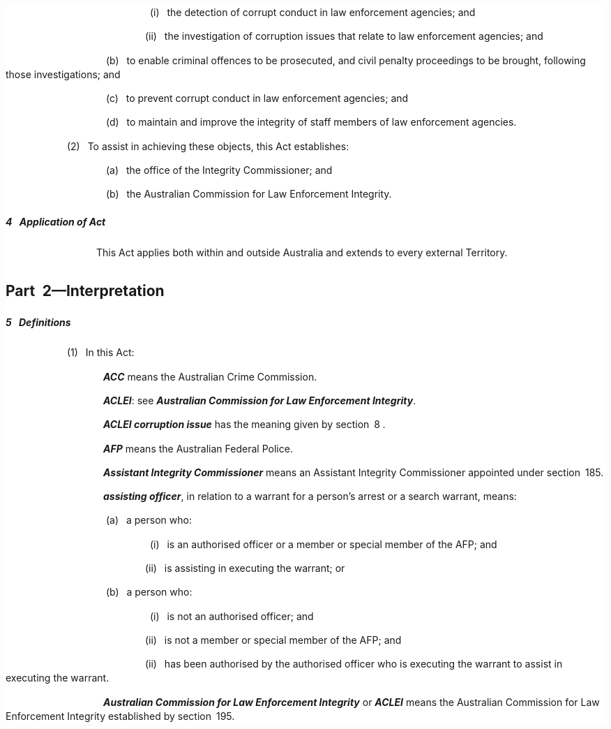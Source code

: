                               (i)  the detection of corrupt conduct in law enforcement agencies; and

                             (ii)  the investigation of corruption issues that relate to law enforcement agencies; and

                     (b)  to enable criminal offences to be prosecuted, and civil penalty proceedings to be brought, following those investigations; and

                     (c)  to prevent corrupt conduct in law enforcement agencies; and

                     (d)  to maintain and improve the integrity of staff members of law enforcement agencies.

             (2)  To assist in achieving these objects, this Act establishes:

                     (a)  the office of the Integrity Commissioner; and

                     (b)  the Australian Commission for Law Enforcement Integrity.

##### <a id="4"></a>4  Application of Act

                   This Act applies both within and outside Australia and extends to every external Territory.

## Part 2—Interpretation

##### <a id="5"></a>5  Definitions

             (1)  In this Act:

                    <a name="acc"></a>**_ACC_** means the Australian Crime Commission.

                    <a name="australian-commiss-law-enforc-integr"></a><a name="aclei"></a>**_ACLEI_**: see **_Australian Commission for Law Enforcement Integrity_**.

                    <a name="aclei-corrupt-issu"></a>**_ACLEI corruption issue_** has the meaning given by section 8 _._

                    <a name="afp"></a>**_AFP_** means the Australian Federal Police.

                    <a name="assist-integr-commission"></a>**_Assistant Integrity Commissioner_** means an Assistant Integrity Commissioner appointed under section 185.

                    <a name="assisting-offic"></a>**_assisting officer_**, in relation to a warrant for a person’s arrest or a search warrant, means:

                     (a)  a person who:

                              (i)  is an authorised officer or a member or special member of the AFP; and

                             (ii)  is assisting in executing the warrant; or

                     (b)  a person who:

                              (i)  is not an authorised officer; and

                             (ii)  is not a member or special member of the AFP; and

                             (ii)  has been authorised by the authorised officer who is executing the warrant to assist in executing the warrant.

                    <a name="aclei"></a><a name="australian-commiss-law-enforc-integr"></a>**_Australian Commission for Law Enforcement Integrity_** or **_ACLEI_** means the Australian Commission for Law Enforcement Integrity established by section 195.
